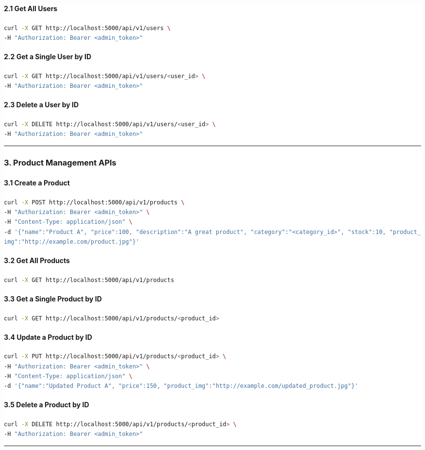 #### **2.1 Get All Users**
```bash
curl -X GET http://localhost:5000/api/v1/users \
-H "Authorization: Bearer <admin_token>"
```

#### **2.2 Get a Single User by ID**
```bash
curl -X GET http://localhost:5000/api/v1/users/<user_id> \
-H "Authorization: Bearer <admin_token>"
```

#### **2.3 Delete a User by ID**
```bash
curl -X DELETE http://localhost:5000/api/v1/users/<user_id> \
-H "Authorization: Bearer <admin_token>"
```

---

### **3. Product Management APIs**

#### **3.1 Create a Product**
```bash
curl -X POST http://localhost:5000/api/v1/products \
-H "Authorization: Bearer <admin_token>" \
-H "Content-Type: application/json" \
-d '{"name":"Product A", "price":100, "description":"A great product", "category":"<category_id>", "stock":10, "product_img":"http://example.com/product.jpg"}'
```

#### **3.2 Get All Products**
```bash
curl -X GET http://localhost:5000/api/v1/products
```

#### **3.3 Get a Single Product by ID**
```bash
curl -X GET http://localhost:5000/api/v1/products/<product_id>
```

#### **3.4 Update a Product by ID**
```bash
curl -X PUT http://localhost:5000/api/v1/products/<product_id> \
-H "Authorization: Bearer <admin_token>" \
-H "Content-Type: application/json" \
-d '{"name":"Updated Product A", "price":150, "product_img":"http://example.com/updated_product.jpg"}'
```

#### **3.5 Delete a Product by ID**
```bash
curl -X DELETE http://localhost:5000/api/v1/products/<product_id> \
-H "Authorization: Bearer <admin_token>"
```

---